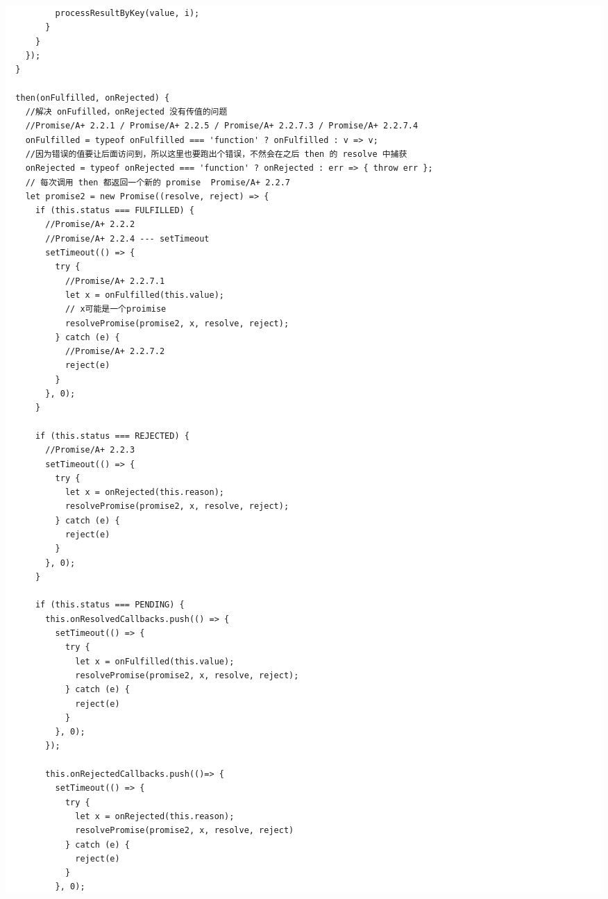 ```
          processResultByKey(value, i);
        }
      }
    });
  }

  then(onFulfilled, onRejected) {
    //解决 onFufilled，onRejected 没有传值的问题
    //Promise/A+ 2.2.1 / Promise/A+ 2.2.5 / Promise/A+ 2.2.7.3 / Promise/A+ 2.2.7.4
    onFulfilled = typeof onFulfilled === 'function' ? onFulfilled : v => v;
    //因为错误的值要让后面访问到，所以这里也要跑出个错误，不然会在之后 then 的 resolve 中捕获
    onRejected = typeof onRejected === 'function' ? onRejected : err => { throw err };
    // 每次调用 then 都返回一个新的 promise  Promise/A+ 2.2.7
    let promise2 = new Promise((resolve, reject) => {
      if (this.status === FULFILLED) {
        //Promise/A+ 2.2.2
        //Promise/A+ 2.2.4 --- setTimeout
        setTimeout(() => {
          try {
            //Promise/A+ 2.2.7.1
            let x = onFulfilled(this.value);
            // x可能是一个proimise
            resolvePromise(promise2, x, resolve, reject);
          } catch (e) {
            //Promise/A+ 2.2.7.2
            reject(e)
          }
        }, 0);
      }

      if (this.status === REJECTED) {
        //Promise/A+ 2.2.3
        setTimeout(() => {
          try {
            let x = onRejected(this.reason);
            resolvePromise(promise2, x, resolve, reject);
          } catch (e) {
            reject(e)
          }
        }, 0);
      }

      if (this.status === PENDING) {
        this.onResolvedCallbacks.push(() => {
          setTimeout(() => {
            try {
              let x = onFulfilled(this.value);
              resolvePromise(promise2, x, resolve, reject);
            } catch (e) {
              reject(e)
            }
          }, 0);
        });

        this.onRejectedCallbacks.push(()=> {
          setTimeout(() => {
            try {
              let x = onRejected(this.reason);
              resolvePromise(promise2, x, resolve, reject)
            } catch (e) {
              reject(e)
            }
          }, 0);
```